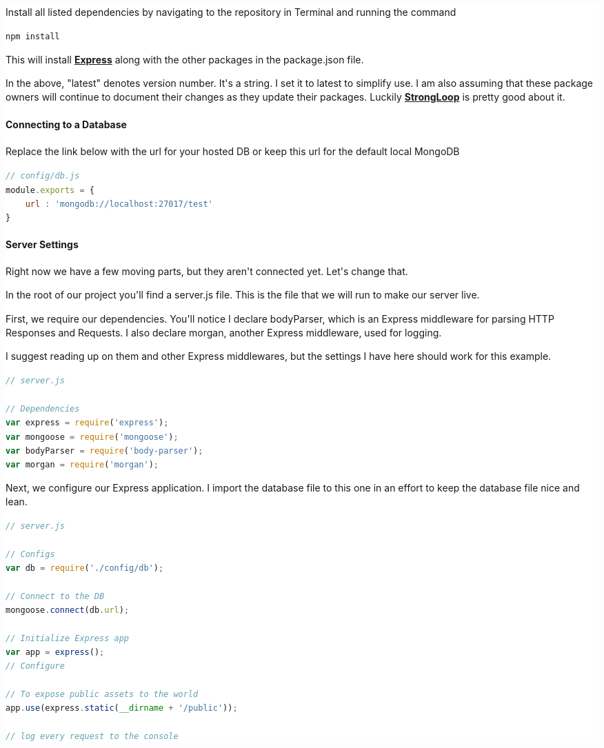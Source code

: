 Install all listed dependencies by navigating to the repository in Terminal and running the command 

```npm install``` 

This will install [**Express**](http://expressjs.com/4x/api.html) along with the other packages in the package.json file. 

In the above, "latest" denotes version number. It's a string. I set it to latest to simplify use. I am also assuming that these package owners will continue to document their changes as they update their packages. Luckily [**StrongLoop**](http://strongloop.com/) is pretty good about it.

<Enter>
<Enter>
<Enter>

#### Connecting to a Database
Replace the link below with the url for your hosted DB or keep this url for the default local MongoDB
```javascript
// config/db.js
module.exports = {
	url : 'mongodb://localhost:27017/test'
}
```

#### Server Settings
Right now we have a few moving parts, but they aren't connected yet. Let's change that.

In the root of our project you'll find a server.js file. This is the file that we will run to make our server live.

First, we require our dependencies. You'll notice I declare bodyParser, which is an Express middleware for parsing HTTP Responses and Requests. I also declare morgan, another Express middleware, used for logging. 

I suggest reading up on them and other Express middlewares, but the settings I have here should work for this example.

```javascript
// server.js

// Dependencies
var express = require('express');
var mongoose = require('mongoose');
var bodyParser = require('body-parser');
var morgan = require('morgan');
```

Next, we configure our Express application. I import the database file to this one in an effort to keep the database file nice and lean.
```javascript
// server.js

// Configs
var db = require('./config/db');

// Connect to the DB
mongoose.connect(db.url);

// Initialize Express app
var app = express();
// Configure 

// To expose public assets to the world
app.use(express.static(__dirname + '/public'));

// log every request to the console
```